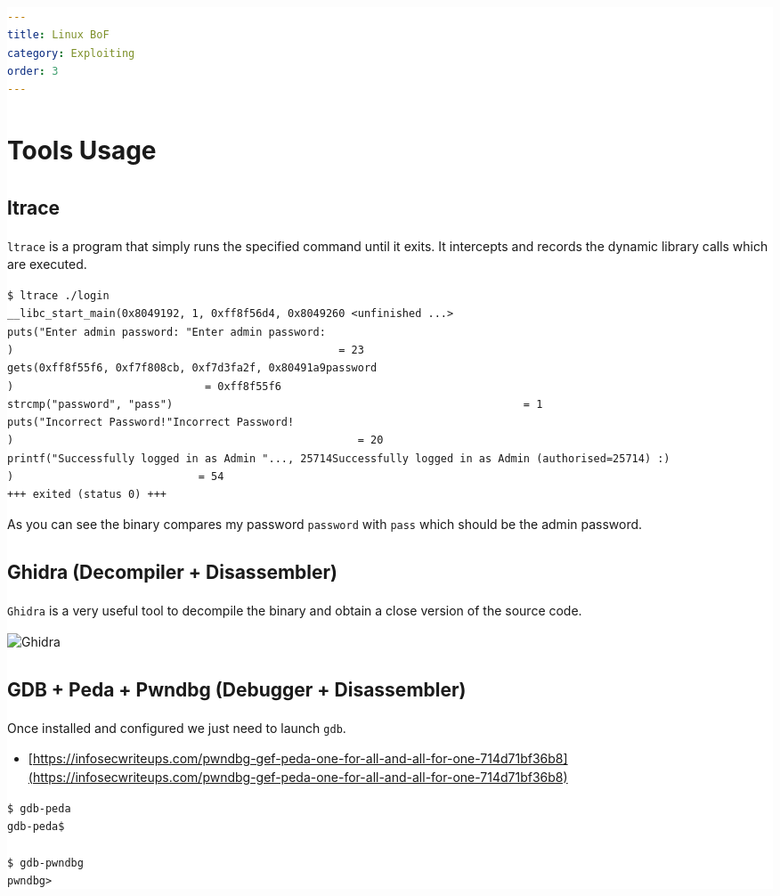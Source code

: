 ```yaml
---
title: Linux BoF
category: Exploiting
order: 3
---
```


# Tools Usage

## ltrace

`ltrace` is a program that simply runs the specified command until it exits. It intercepts and records the dynamic library calls which are executed.

```
$ ltrace ./login 
__libc_start_main(0x8049192, 1, 0xff8f56d4, 0x8049260 <unfinished ...>
puts("Enter admin password: "Enter admin password: 
)                                                   = 23
gets(0xff8f55f6, 0xf7f808cb, 0xf7d3fa2f, 0x80491a9password
)                              = 0xff8f55f6
strcmp("password", "pass")                                                       = 1
puts("Incorrect Password!"Incorrect Password!
)                                                      = 20
printf("Successfully logged in as Admin "..., 25714Successfully logged in as Admin (authorised=25714) :)
)                             = 54
+++ exited (status 0) +++
```
As you can see the binary compares my password `password` with `pass` which should be the admin password.

## Ghidra (Decompiler + Disassembler)

`Ghidra` is a very useful tool to decompile the binary and obtain a close version of the source code.

![Ghidra](/hackingnotes/images/ghidra.png)


## GDB + Peda + Pwndbg (Debugger + Disassembler)

Once installed and configured we just need to launch `gdb`.

* [https://infosecwriteups.com/pwndbg-gef-peda-one-for-all-and-all-for-one-714d71bf36b8](https://infosecwriteups.com/pwndbg-gef-peda-one-for-all-and-all-for-one-714d71bf36b8)

```
$ gdb-peda
gdb-peda$

$ gdb-pwndbg                                                                        
pwndbg> 
```
